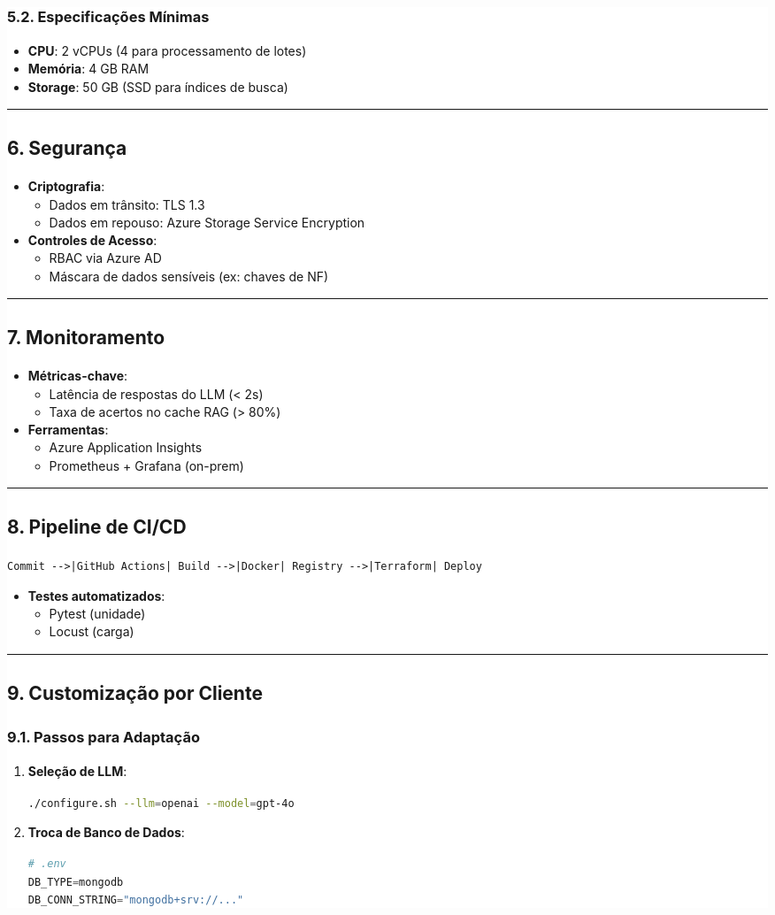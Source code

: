 ### **5.2. Especificações Mínimas**  
- **CPU**: 2 vCPUs (4 para processamento de lotes)  
- **Memória**: 4 GB RAM  
- **Storage**: 50 GB (SSD para índices de busca)  

--- 

## **6. Segurança**  
- **Criptografia**:  
  - Dados em trânsito: TLS 1.3  
  - Dados em repouso: Azure Storage Service Encryption  
- **Controles de Acesso**:  
  - RBAC via Azure AD  
  - Máscara de dados sensíveis (ex: chaves de NF)  

--- 

## **7. Monitoramento**  
- **Métricas-chave**:  
  - Latência de respostas do LLM (< 2s)  
  - Taxa de acertos no cache RAG (> 80%)  
- **Ferramentas**:  
  - Azure Application Insights  
  - Prometheus + Grafana (on-prem)  

--- 

## **8. Pipeline de CI/CD**  
```
Commit -->|GitHub Actions| Build -->|Docker| Registry -->|Terraform| Deploy
```  
- **Testes automatizados**:  
  - Pytest (unidade)  
  - Locust (carga)  

--- 

## **9. Customização por Cliente**  
### **9.1. Passos para Adaptação**  
1. **Seleção de LLM**:  
   ```bash 
   ./configure.sh --llm=openai --model=gpt-4o 
   ```  
2. **Troca de Banco de Dados**:  
   ```python 
   # .env 
   DB_TYPE=mongodb 
   DB_CONN_STRING="mongodb+srv://..." 
   ```  
